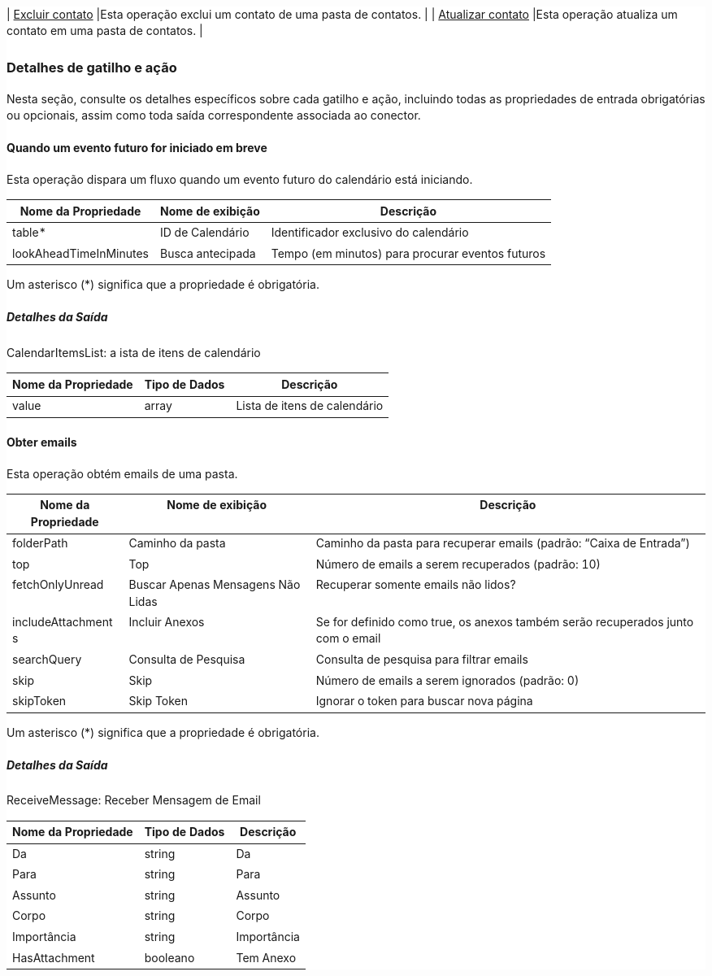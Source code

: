 | [Excluir contato](connectors-create-api-office365-outlook.md#delete-contact) |Esta operação exclui um contato de uma pasta de contatos. |
| [Atualizar contato](connectors-create-api-office365-outlook.md#update-contact) |Esta operação atualiza um contato em uma pasta de contatos. |

### <a name="trigger-and-action-details"></a>Detalhes de gatilho e ação
Nesta seção, consulte os detalhes específicos sobre cada gatilho e ação, incluindo todas as propriedades de entrada obrigatórias ou opcionais, assim como toda saída correspondente associada ao conector.

#### <a name="when-an-upcoming-event-is-starting-soon"></a>Quando um evento futuro for iniciado em breve
Esta operação dispara um fluxo quando um evento futuro do calendário está iniciando. 

| Nome da Propriedade | Nome de exibição | Descrição |
| --- | --- | --- |
| table* |ID de Calendário |Identificador exclusivo do calendário |
| lookAheadTimeInMinutes |Busca antecipada |Tempo (em minutos) para procurar eventos futuros |

Um asterisco (*) significa que a propriedade é obrigatória.

##### <a name="output-details"></a>Detalhes da Saída
CalendarItemsList: a ista de itens de calendário

| Nome da Propriedade | Tipo de Dados | Descrição |
| --- | --- | --- |
| value |array |Lista de itens de calendário |

#### <a name="get-emails"></a>Obter emails
Esta operação obtém emails de uma pasta. 

| Nome da Propriedade | Nome de exibição | Descrição |
| --- | --- | --- |
| folderPath |Caminho da pasta |Caminho da pasta para recuperar emails (padrão: “Caixa de Entrada”) |
| top |Top |Número de emails a serem recuperados (padrão: 10) |
| fetchOnlyUnread |Buscar Apenas Mensagens Não Lidas |Recuperar somente emails não lidos? |
| includeAttachments |Incluir Anexos |Se for definido como true, os anexos também serão recuperados junto com o email |
| searchQuery |Consulta de Pesquisa |Consulta de pesquisa para filtrar emails |
| skip |Skip |Número de emails a serem ignorados (padrão: 0) |
| skipToken |Skip Token |Ignorar o token para buscar nova página |

Um asterisco (*) significa que a propriedade é obrigatória.

##### <a name="output-details"></a>Detalhes da Saída
ReceiveMessage: Receber Mensagem de Email

| Nome da Propriedade | Tipo de Dados | Descrição |
| --- | --- | --- |
| Da |string |Da |
| Para |string |Para |
| Assunto |string |Assunto |
| Corpo |string |Corpo |
| Importância |string |Importância |
| HasAttachment |booleano |Tem Anexo |